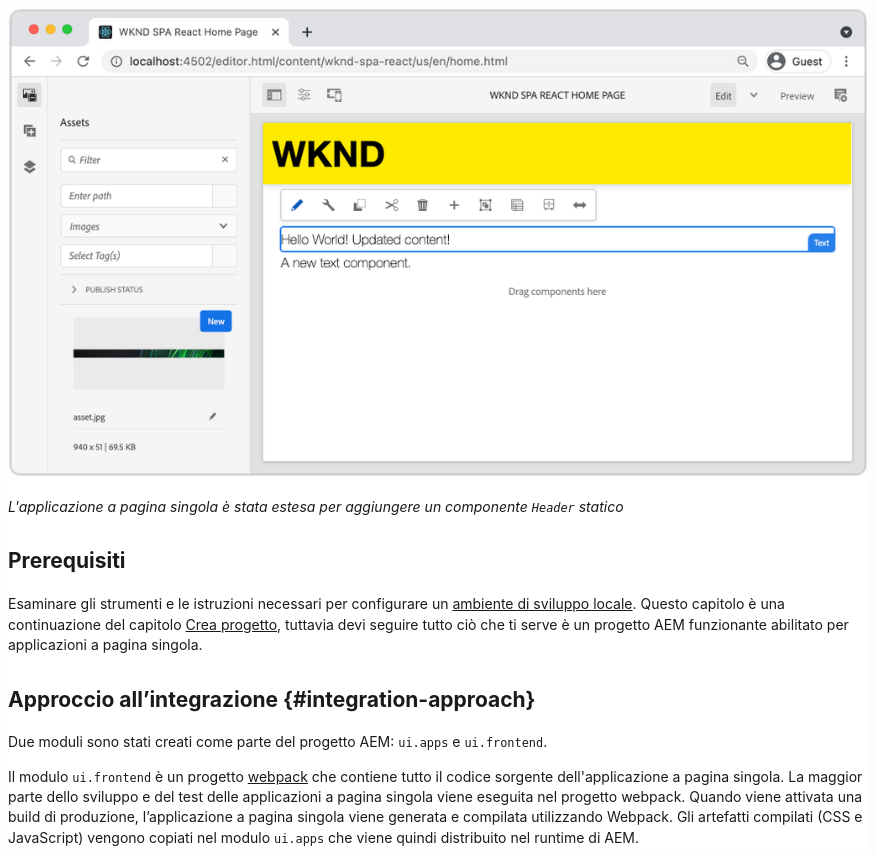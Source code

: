 ![Nuova intestazione in AEM](./assets/integrate-spa/final-header-component.png)

*L&#39;applicazione a pagina singola è stata estesa per aggiungere un componente `Header` statico*

## Prerequisiti

Esaminare gli strumenti e le istruzioni necessari per configurare un [ambiente di sviluppo locale](overview.md#local-dev-environment). Questo capitolo è una continuazione del capitolo [Crea progetto](create-project.md), tuttavia devi seguire tutto ciò che ti serve è un progetto AEM funzionante abilitato per applicazioni a pagina singola.

## Approccio all’integrazione {#integration-approach}

Due moduli sono stati creati come parte del progetto AEM: `ui.apps` e `ui.frontend`.

Il modulo `ui.frontend` è un progetto [webpack](https://webpack.js.org/) che contiene tutto il codice sorgente dell&#39;applicazione a pagina singola. La maggior parte dello sviluppo e del test delle applicazioni a pagina singola viene eseguita nel progetto webpack. Quando viene attivata una build di produzione, l’applicazione a pagina singola viene generata e compilata utilizzando Webpack. Gli artefatti compilati (CSS e JavaScript) vengono copiati nel modulo `ui.apps` che viene quindi distribuito nel runtime di AEM.
